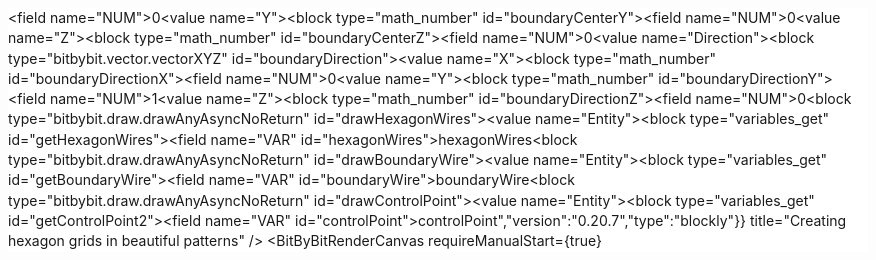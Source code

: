 <field name=\"NUM\">0</field></block></value><value name=\"Y\"><block type=\"math_number\" id=\"boundaryCenterY\"><field name=\"NUM\">0</field></block></value><value name=\"Z\"><block type=\"math_number\" id=\"boundaryCenterZ\"><field name=\"NUM\">0</field></block></value></block></value><value name=\"Direction\"><block type=\"bitbybit.vector.vectorXYZ\" id=\"boundaryDirection\"><value name=\"X\"><block type=\"math_number\" id=\"boundaryDirectionX\"><field name=\"NUM\">0</field></block></value><value name=\"Y\"><block type=\"math_number\" id=\"boundaryDirectionY\"><field name=\"NUM\">1</field></block></value><value name=\"Z\"><block type=\"math_number\" id=\"boundaryDirectionZ\"><field name=\"NUM\">0</field></block></value></block></value></block></value></block></value><next><block type=\"bitbybit.draw.drawAnyAsyncNoReturn\" id=\"drawHexagonWires\"><value name=\"Entity\"><block type=\"variables_get\" id=\"getHexagonWires\"><field name=\"VAR\" id=\"hexagonWires\">hexagonWires</field></block></value><next><block type=\"bitbybit.draw.drawAnyAsyncNoReturn\" id=\"drawBoundaryWire\"><value name=\"Entity\"><block type=\"variables_get\" id=\"getBoundaryWire\"><field name=\"VAR\" id=\"boundaryWire\">boundaryWire</field></block></value><next><block type=\"bitbybit.draw.drawAnyAsyncNoReturn\" id=\"drawControlPoint\"><value name=\"Entity\"><block type=\"variables_get\" id=\"getControlPoint2\"><field name=\"VAR\" id=\"controlPoint\">controlPoint</field></block></value></block></next></block></next></block></next></block></next></block></next></block></next></block></next></block></next></block></next></block></next></block></next></block></next></block></next></block></next></block></next></block></next></block></next></block></next></block></xml>","version":"0.20.7","type":"blockly"}}
    title="Creating hexagon grids in beautiful patterns"
    />
</TabItem>
<TabItem value="typescript" label="TypeScript">
<BitByBitRenderCanvas
    requireManualStart={true}